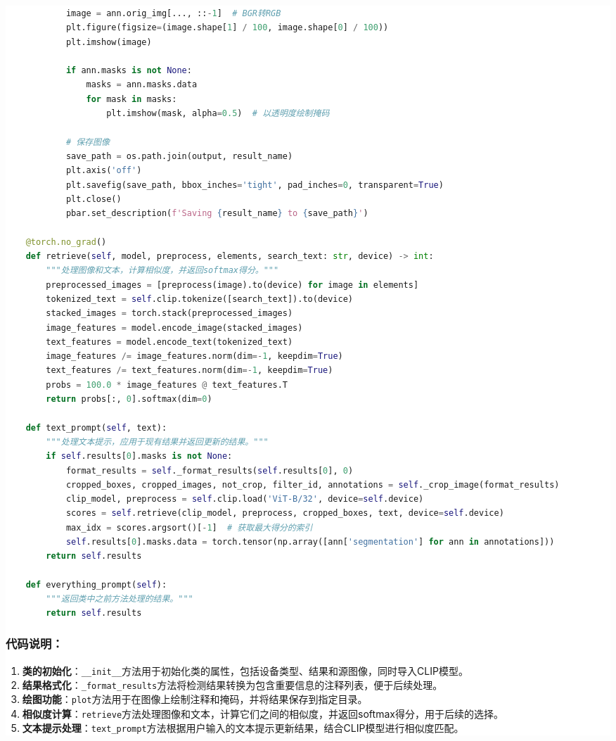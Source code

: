 ```python
            image = ann.orig_img[..., ::-1]  # BGR转RGB
            plt.figure(figsize=(image.shape[1] / 100, image.shape[0] / 100))
            plt.imshow(image)

            if ann.masks is not None:
                masks = ann.masks.data
                for mask in masks:
                    plt.imshow(mask, alpha=0.5)  # 以透明度绘制掩码

            # 保存图像
            save_path = os.path.join(output, result_name)
            plt.axis('off')
            plt.savefig(save_path, bbox_inches='tight', pad_inches=0, transparent=True)
            plt.close()
            pbar.set_description(f'Saving {result_name} to {save_path}')

    @torch.no_grad()
    def retrieve(self, model, preprocess, elements, search_text: str, device) -> int:
        """处理图像和文本，计算相似度，并返回softmax得分。"""
        preprocessed_images = [preprocess(image).to(device) for image in elements]
        tokenized_text = self.clip.tokenize([search_text]).to(device)
        stacked_images = torch.stack(preprocessed_images)
        image_features = model.encode_image(stacked_images)
        text_features = model.encode_text(tokenized_text)
        image_features /= image_features.norm(dim=-1, keepdim=True)
        text_features /= text_features.norm(dim=-1, keepdim=True)
        probs = 100.0 * image_features @ text_features.T
        return probs[:, 0].softmax(dim=0)

    def text_prompt(self, text):
        """处理文本提示，应用于现有结果并返回更新的结果。"""
        if self.results[0].masks is not None:
            format_results = self._format_results(self.results[0], 0)
            cropped_boxes, cropped_images, not_crop, filter_id, annotations = self._crop_image(format_results)
            clip_model, preprocess = self.clip.load('ViT-B/32', device=self.device)
            scores = self.retrieve(clip_model, preprocess, cropped_boxes, text, device=self.device)
            max_idx = scores.argsort()[-1]  # 获取最大得分的索引
            self.results[0].masks.data = torch.tensor(np.array([ann['segmentation'] for ann in annotations]))
        return self.results

    def everything_prompt(self):
        """返回类中之前方法处理的结果。"""
        return self.results
```

### 代码说明：
1. **类的初始化**：`__init__`方法用于初始化类的属性，包括设备类型、结果和源图像，同时导入CLIP模型。
2. **结果格式化**：`_format_results`方法将检测结果转换为包含重要信息的注释列表，便于后续处理。
3. **绘图功能**：`plot`方法用于在图像上绘制注释和掩码，并将结果保存到指定目录。
4. **相似度计算**：`retrieve`方法处理图像和文本，计算它们之间的相似度，并返回softmax得分，用于后续的选择。
5. **文本提示处理**：`text_prompt`方法根据用户输入的文本提示更新结果，结合CLIP模型进行相似度匹配。
